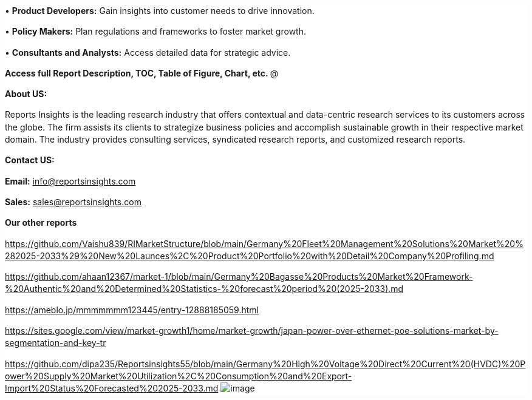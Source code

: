 • <strong>Product Developers:</strong> Gain insights into customer needs to drive innovation.

• <strong>Policy Makers:</strong> Plan regulations and frameworks to foster market growth.

• <strong>Consultants and Analysts:</strong> Access detailed data for strategic advice.
</ul>
<strong>Access full Report Description, TOC, Table of Figure, Chart, etc. </strong>@  <a href= style=color:#0000ff;></a></font>

<strong><strong>About US</strong>:</strong>

Reports Insights is the leading research industry that offers contextual and data-centric research services to its customers across the globe. The firm assists its clients to strategize business policies and accomplish sustainable growth in their respective market domain. The industry provides consulting services, syndicated research reports, and customized research reports.

<strong>Contact US:</strong>

<p class=""""><b>Email:</b> <a href=mailto:info@reportsinsights.com>info@reportsinsights.com</a></p>
<p class=""""><b>Sales:</b> <a href=mailto:sales@reportsinsights.com>sales@reportsinsights.com</a></p>

<strong>Our other reports</strong>

<a href=https://github.com/Vaishu839/RIMarketStructure/blob/main/Germany%20Fleet%20Management%20Solutions%20Market%20%282025-2033%29%20New%20Launces%2C%20Product%20Portfolio%20with%20Detail%20Company%20Profiling.md>https://github.com/Vaishu839/RIMarketStructure/blob/main/Germany%20Fleet%20Management%20Solutions%20Market%20%282025-2033%29%20New%20Launces%2C%20Product%20Portfolio%20with%20Detail%20Company%20Profiling.md</a>

<a href=https://github.com/ahaan12367/market-1/blob/main/Germany%20Bagasse%20Products%20Market%20Framework-%20Authentic%20and%20Determined%20Statistics-%20forecast%20period%20(2025-2033).md>https://github.com/ahaan12367/market-1/blob/main/Germany%20Bagasse%20Products%20Market%20Framework-%20Authentic%20and%20Determined%20Statistics-%20forecast%20period%20(2025-2033).md</a>

<a href=https://ameblo.jp/mmmmmmm123445/entry-12888185059.html>https://ameblo.jp/mmmmmmm123445/entry-12888185059.html</a>

<a href=https://sites.google.com/view/market-growth1/home/market-growth/japan-power-over-ethernet-poe-solutions-market-by-segmentation-and-key-tr>https://sites.google.com/view/market-growth1/home/market-growth/japan-power-over-ethernet-poe-solutions-market-by-segmentation-and-key-tr</a>

<a href=https://github.com/dipa235/Reportsinsights55/blob/main/Germany%20High%20Voltage%20Direct%20Current%20(HVDC)%20Power%20Supply%20Market%20Utilization%2C%20Consumption%20and%20Export-Import%20Status%20Forecasted%202025-2033.md>https://github.com/dipa235/Reportsinsights55/blob/main/Germany%20High%20Voltage%20Direct%20Current%20(HVDC)%20Power%20Supply%20Market%20Utilization%2C%20Consumption%20and%20Export-Import%20Status%20Forecasted%202025-2033.md</a>
![image](https://github.com/user-attachments/assets/56267f18-aa7f-4651-882a-21452a546bf6)
